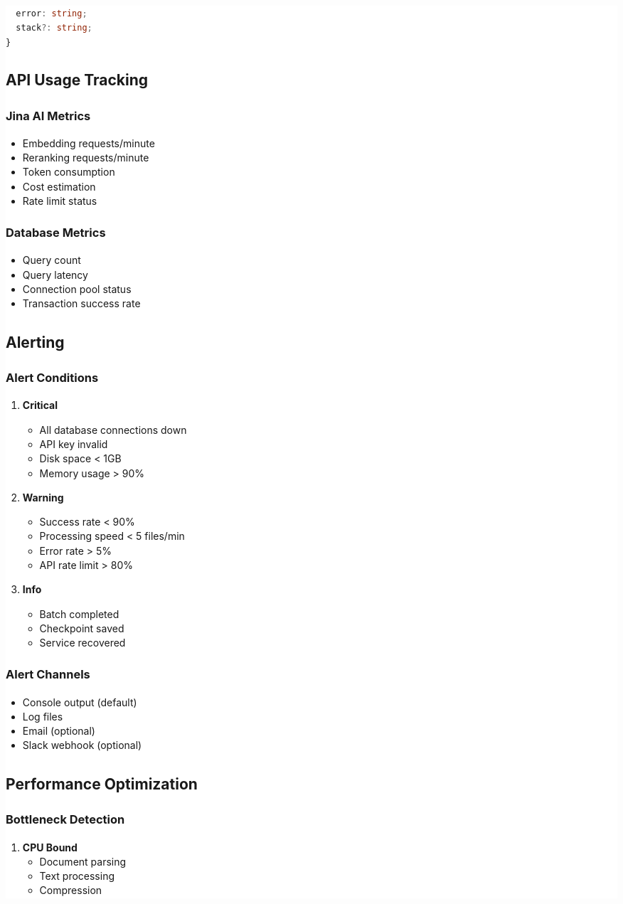 ```typescript
  error: string;
  stack?: string;
}
```

## API Usage Tracking

### Jina AI Metrics
- Embedding requests/minute
- Reranking requests/minute
- Token consumption
- Cost estimation
- Rate limit status

### Database Metrics
- Query count
- Query latency
- Connection pool status
- Transaction success rate

## Alerting

### Alert Conditions
1. **Critical**
   - All database connections down
   - API key invalid
   - Disk space < 1GB
   - Memory usage > 90%

2. **Warning**
   - Success rate < 90%
   - Processing speed < 5 files/min
   - Error rate > 5%
   - API rate limit > 80%

3. **Info**
   - Batch completed
   - Checkpoint saved
   - Service recovered

### Alert Channels
- Console output (default)
- Log files
- Email (optional)
- Slack webhook (optional)

## Performance Optimization

### Bottleneck Detection
1. **CPU Bound**
   - Document parsing
   - Text processing
   - Compression
